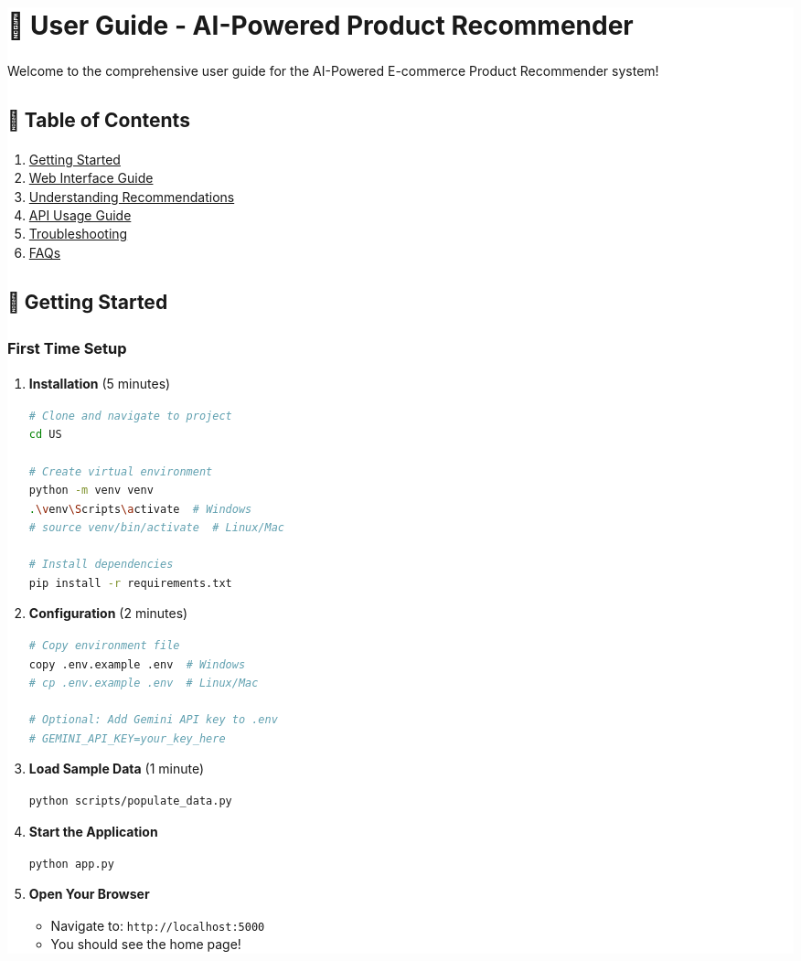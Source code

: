 # 📖 User Guide - AI-Powered Product Recommender

Welcome to the comprehensive user guide for the AI-Powered E-commerce Product Recommender system!

## 🎯 Table of Contents

1. [Getting Started](#getting-started)
2. [Web Interface Guide](#web-interface-guide)
3. [Understanding Recommendations](#understanding-recommendations)
4. [API Usage Guide](#api-usage-guide)
5. [Troubleshooting](#troubleshooting)
6. [FAQs](#faqs)

## 🚀 Getting Started

### First Time Setup

1. **Installation** (5 minutes)
   ```bash
   # Clone and navigate to project
   cd US
   
   # Create virtual environment
   python -m venv venv
   .\venv\Scripts\activate  # Windows
   # source venv/bin/activate  # Linux/Mac
   
   # Install dependencies
   pip install -r requirements.txt
   ```

2. **Configuration** (2 minutes)
   ```bash
   # Copy environment file
   copy .env.example .env  # Windows
   # cp .env.example .env  # Linux/Mac
   
   # Optional: Add Gemini API key to .env
   # GEMINI_API_KEY=your_key_here
   ```

3. **Load Sample Data** (1 minute)
   ```bash
   python scripts/populate_data.py
   ```

4. **Start the Application**
   ```bash
   python app.py
   ```

5. **Open Your Browser**
   - Navigate to: `http://localhost:5000`
   - You should see the home page!
